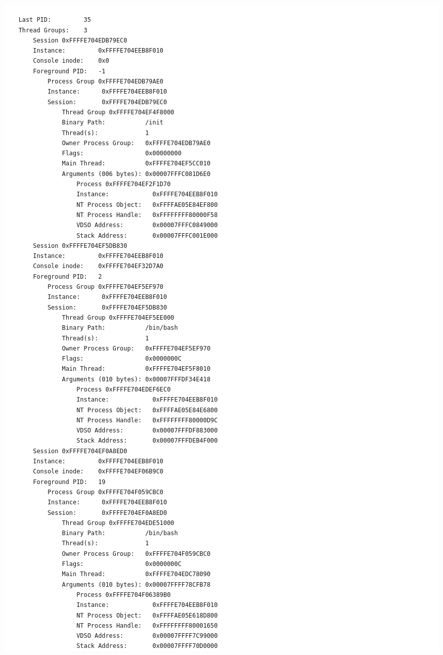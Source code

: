 ```

	Last PID:         35
	Thread Groups:    3
		Session 0xFFFFE704EDB79EC0
		Instance:         0xFFFFE704EEB8F010
		Console inode:    0x0
		Foreground PID:   -1
			Process Group 0xFFFFE704EDB79AE0
			Instance:      0xFFFFE704EEB8F010
			Session:       0xFFFFE704EDB79EC0
				Thread Group 0xFFFFE704EF4F8000
				Binary Path:           /init
				Thread(s):             1
				Owner Process Group:   0xFFFFE704EDB79AE0
				Flags:                 0x00000000
				Main Thread:           0xFFFFE704EF5CC010
				Arguments (006 bytes): 0x00007FFFC081D6E0
					Process 0xFFFFE704EF2F1D70
					Instance:            0xFFFFE704EEB8F010
					NT Process Object:   0xFFFFAE05E84EF800
					NT Process Handle:   0xFFFFFFFF80000F58
					VDSO Address:        0x00007FFFC0849000
					Stack Address:       0x00007FFFC001E000
		Session 0xFFFFE704EF5DB830
		Instance:         0xFFFFE704EEB8F010
		Console inode:    0xFFFFE704EF32D7A0
		Foreground PID:   2
			Process Group 0xFFFFE704EF5EF970
			Instance:      0xFFFFE704EEB8F010
			Session:       0xFFFFE704EF5DB830
				Thread Group 0xFFFFE704EF5EE000
				Binary Path:           /bin/bash
				Thread(s):             1
				Owner Process Group:   0xFFFFE704EF5EF970
				Flags:                 0x0000000C
				Main Thread:           0xFFFFE704EF5F8010
				Arguments (010 bytes): 0x00007FFFDF34E418
					Process 0xFFFFE704EDEF6EC0
					Instance:            0xFFFFE704EEB8F010
					NT Process Object:   0xFFFFAE05E84E6800
					NT Process Handle:   0xFFFFFFFF80000D9C
					VDSO Address:        0x00007FFFDF883000
					Stack Address:       0x00007FFFDEB4F000
		Session 0xFFFFE704EF0A8ED0
		Instance:         0xFFFFE704EEB8F010
		Console inode:    0xFFFFE704EF06B9C0
		Foreground PID:   19
			Process Group 0xFFFFE704F059CBC0
			Instance:      0xFFFFE704EEB8F010
			Session:       0xFFFFE704EF0A8ED0
				Thread Group 0xFFFFE704EDE51000
				Binary Path:           /bin/bash
				Thread(s):             1
				Owner Process Group:   0xFFFFE704F059CBC0
				Flags:                 0x0000000C
				Main Thread:           0xFFFFE704EDC78090
				Arguments (010 bytes): 0x00007FFFF78CFB78
					Process 0xFFFFE704F06389B0
					Instance:            0xFFFFE704EEB8F010
					NT Process Object:   0xFFFFAE05E618D800
					NT Process Handle:   0xFFFFFFFF80001650
					VDSO Address:        0x00007FFFF7C99000
					Stack Address:       0x00007FFFF70D0000
```